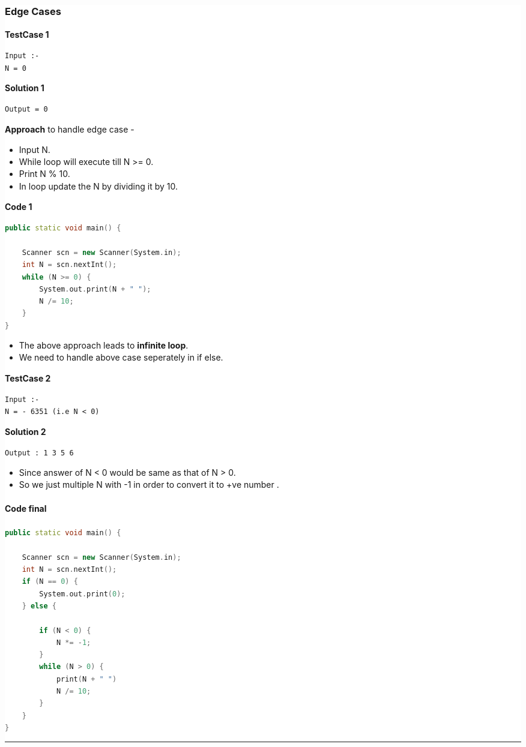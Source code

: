 ### Edge Cases
**TestCase 1**
```plaintext
Input :-
N = 0
```
**Solution 1**
```plaintext
Output = 0
```
**Approach** to handle edge case -
* Input N.
* While loop will execute till N >= 0.
* Print N % 10.
* In loop update the N by dividing it by 10.

**Code 1**
```cpp
public static void main() {

    Scanner scn = new Scanner(System.in);
    int N = scn.nextInt();
    while (N >= 0) {
        System.out.print(N + " ");
        N /= 10;
    }
}
```
* The above approach leads to **infinite loop**.
* We need to handle above case seperately in if else.


**TestCase 2**
```plaintext
Input :-
N = - 6351 (i.e N < 0)
```
**Solution 2**
```plaintext
Output : 1 3 5 6 
```

* Since answer of N < 0 would be same as that of N > 0.
* So we just multiple N with -1 in order to convert it to +ve number .

#### Code final
```cpp
public static void main() {

    Scanner scn = new Scanner(System.in);
    int N = scn.nextInt();
    if (N == 0) {
        System.out.print(0);
    } else {

        if (N < 0) {
            N *= -1;
        }
        while (N > 0) {
            print(N + " ")
            N /= 10;
        }
    }
}
```

---